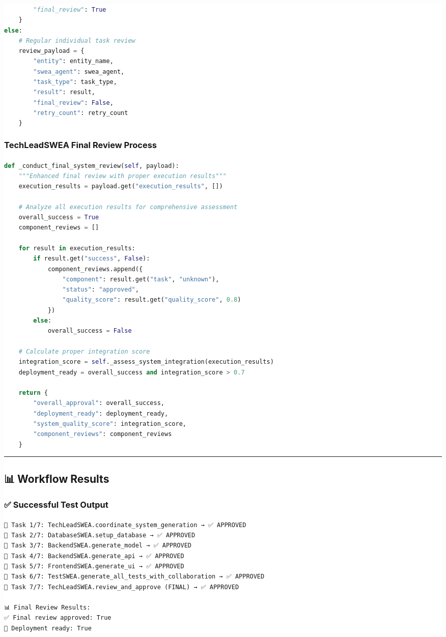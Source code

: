 ```python
        "final_review": True
    }
else:
    # Regular individual task review
    review_payload = {
        "entity": entity_name,
        "swea_agent": swea_agent,
        "task_type": task_type,
        "result": result,
        "final_review": False,
        "retry_count": retry_count
    }
```

### **TechLeadSWEA Final Review Process**
```python
def _conduct_final_system_review(self, payload):
    """Enhanced final review with proper execution results"""
    execution_results = payload.get("execution_results", [])
    
    # Analyze all execution results for comprehensive assessment
    overall_success = True
    component_reviews = []
    
    for result in execution_results:
        if result.get("success", False):
            component_reviews.append({
                "component": result.get("task", "unknown"),
                "status": "approved",
                "quality_score": result.get("quality_score", 0.8)
            })
        else:
            overall_success = False
    
    # Calculate proper integration score
    integration_score = self._assess_system_integration(execution_results)
    deployment_ready = overall_success and integration_score > 0.7
    
    return {
        "overall_approval": overall_success,
        "deployment_ready": deployment_ready,
        "system_quality_score": integration_score,
        "component_reviews": component_reviews
    }
```

---

## 📊 **Workflow Results**

### **✅ Successful Test Output**
```
🎯 Task 1/7: TechLeadSWEA.coordinate_system_generation → ✅ APPROVED
🎯 Task 2/7: DatabaseSWEA.setup_database → ✅ APPROVED  
🎯 Task 3/7: BackendSWEA.generate_model → ✅ APPROVED
🎯 Task 4/7: BackendSWEA.generate_api → ✅ APPROVED
🎯 Task 5/7: FrontendSWEA.generate_ui → ✅ APPROVED
🎯 Task 6/7: TestSWEA.generate_all_tests_with_collaboration → ✅ APPROVED
🎯 Task 7/7: TechLeadSWEA.review_and_approve (FINAL) → ✅ APPROVED

📊 Final Review Results:
✅ Final review approved: True
🚀 Deployment ready: True  
```